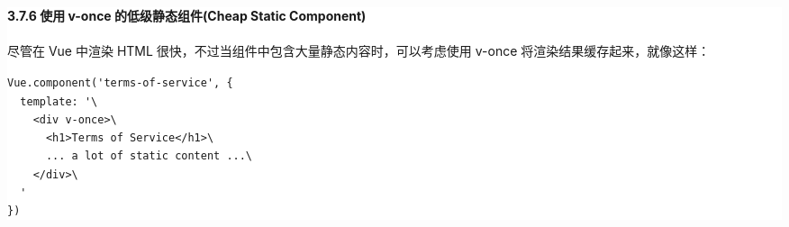 #### 3.7.6 使用 v-once 的低级静态组件(Cheap Static Component)

尽管在 Vue 中渲染 HTML 很快，不过当组件中包含大量静态内容时，可以考虑使用 v-once 将渲染结果缓存起来，就像这样：
```
Vue.component('terms-of-service', {
  template: '\
    <div v-once>\
      <h1>Terms of Service</h1>\
      ... a lot of static content ...\
    </div>\
  '
})
```
